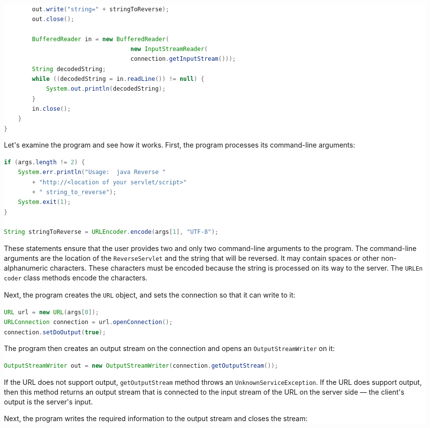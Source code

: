```java
        out.write("string=" + stringToReverse);
        out.close();

        BufferedReader in = new BufferedReader(
                                    new InputStreamReader(
                                    connection.getInputStream()));
        String decodedString;
        while ((decodedString = in.readLine()) != null) {
            System.out.println(decodedString);
        }
        in.close();
    }
}
```

Let's examine the program and see how it works. First, the program processes its command-line arguments:

```java
if (args.length != 2) {
    System.err.println("Usage:  java Reverse "
        + "http://<location of your servlet/script>"
        + " string_to_reverse");
    System.exit(1);
}       

String stringToReverse = URLEncoder.encode(args[1], "UTF-8");
```

These statements ensure that the user provides two and only two command-line arguments to the program. The command-line arguments are the location of the `ReverseServlet` and the string that will be reversed. It may contain spaces or other non-alphanumeric characters. These characters must be encoded because the string is processed on its way to the server. The `URLEncoder` class methods encode the characters.

Next, the program creates the `URL` object, and sets the connection so that it can write to it:

```java
URL url = new URL(args[0]);
URLConnection connection = url.openConnection();
connection.setDoOutput(true);
```

The program then creates an output stream on the connection and opens an `OutputStreamWriter` on it:

```java
OutputStreamWriter out = new OutputStreamWriter(connection.getOutputStream());
```

If the URL does not support output, `getOutputStream` method throws an `UnknownServiceException`. If the URL does support output, then this method returns an output stream that is connected to the input stream of the URL on the server side — the client's output is the server's input.

Next, the program writes the required information to the output stream and closes the stream:
